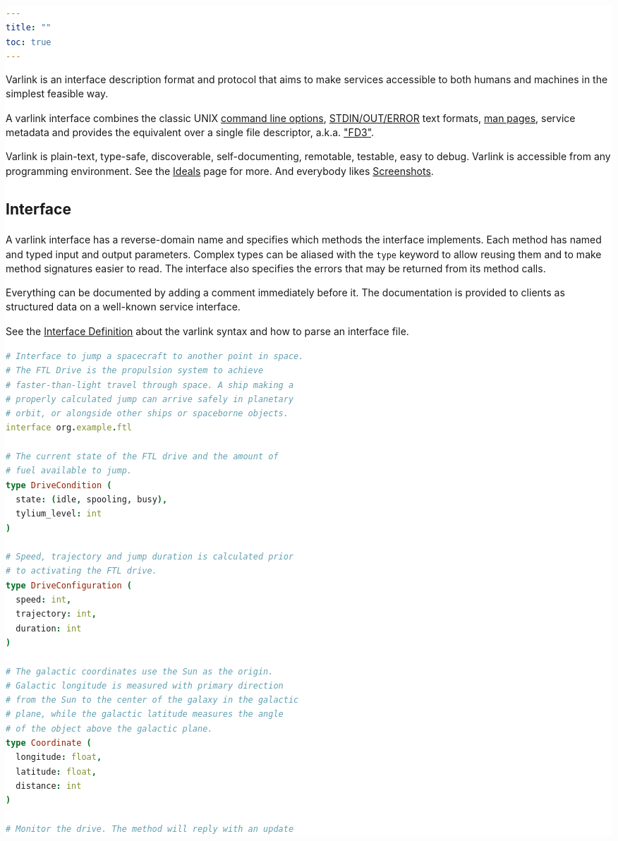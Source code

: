 ```yaml
---
title: ""
toc: true
---
```


Varlink is an interface description format and protocol that aims to make services accessible to both humans and machines in the simplest feasible way.

A varlink interface combines the classic UNIX [command line options](https://en.wikipedia.org/wiki/Command-line_interface), [STDIN/OUT/ERROR](https://en.wikipedia.org/wiki/Standard_streams) text formats, [man pages](https://en.wikipedia.org/wiki/Man_page), service metadata and provides the equivalent over a single file descriptor, a.k.a. ["FD3"](#activation).

Varlink is plain-text, type-safe, discoverable, self-documenting, remotable, testable, easy to debug. Varlink is accessible from any programming environment. See the [Ideals](Ideals) page for more. And everybody likes [Screenshots](Screenshots).

## Interface
A varlink interface has a reverse-domain name and specifies which methods the interface implements. Each method has named and typed input and output parameters. Complex types can be aliased with the `type` keyword to allow reusing them and to make method signatures easier to read. The interface also specifies the errors that may be returned from its method calls.

Everything can be documented by adding a comment immediately before it. The documentation is provided to clients as structured data on a well-known service interface.

See the [Interface Definition](Interface-Definition) about the varlink syntax and how to parse an interface file.

```nim
# Interface to jump a spacecraft to another point in space.
# The FTL Drive is the propulsion system to achieve
# faster-than-light travel through space. A ship making a
# properly calculated jump can arrive safely in planetary
# orbit, or alongside other ships or spaceborne objects.
interface org.example.ftl

# The current state of the FTL drive and the amount of
# fuel available to jump.
type DriveCondition (
  state: (idle, spooling, busy),
  tylium_level: int
)

# Speed, trajectory and jump duration is calculated prior
# to activating the FTL drive.
type DriveConfiguration (
  speed: int,
  trajectory: int,
  duration: int
)

# The galactic coordinates use the Sun as the origin.
# Galactic longitude is measured with primary direction
# from the Sun to the center of the galaxy in the galactic
# plane, while the galactic latitude measures the angle
# of the object above the galactic plane.
type Coordinate (
  longitude: float,
  latitude: float,
  distance: int
)

# Monitor the drive. The method will reply with an update
```